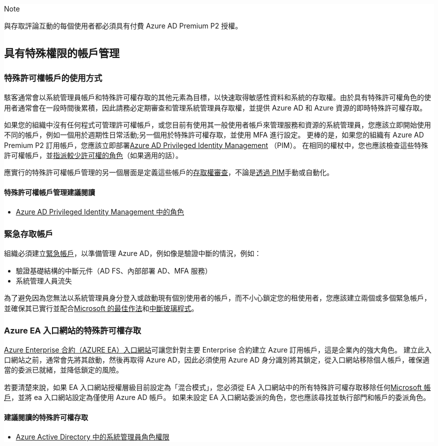 > [!NOTE]
> 與存取評論互動的每個使用者都必須具有付費 Azure AD Premium P2 授權。

## <a name="privileged-account-management"></a>具有特殊權限的帳戶管理

### <a name="privileged-account-usage"></a>特殊許可權帳戶的使用方式

駭客通常會以系統管理員帳戶和特殊許可權存取的其他元素為目標，以快速取得敏感性資料和系統的存取權。由於具有特殊許可權角色的使用者通常會在一段時間後累積，因此請務必定期審查和管理系統管理員存取權，並提供 Azure AD 和 Azure 資源的即時特殊許可權存取。

如果您的組織中沒有任何程式可管理許可權帳戶，或您目前有使用其一般使用者帳戶來管理服務和資源的系統管理員，您應該立即開始使用不同的帳戶，例如一個用於週期性日常活動;另一個用於特殊許可權存取，並使用 MFA 進行設定。 更棒的是，如果您的組織有 Azure AD Premium P2 訂用帳戶，您應該立即部署[Azure AD Privileged Identity Management](https://docs.microsoft.com/azure/active-directory/privileged-identity-management/pim-configure#license-requirements) （PIM）。 在相同的權杖中，您也應該檢查這些特殊許可權帳戶，並[指派較少許可權的角色](https://docs.microsoft.com/azure/active-directory/users-groups-roles/directory-admin-roles-secure)（如果適用的話）。

應實行的特殊許可權帳戶管理的另一個層面是定義這些帳戶的[存取權審查](https://docs.microsoft.com/azure/active-directory/governance/access-reviews-overview)，不論是[透過 PIM](https://docs.microsoft.com/azure/active-directory/privileged-identity-management/pim-how-to-perform-security-review)手動或自動化。

#### <a name="privileged-account-management-recommended-reading"></a>特殊許可權帳戶管理建議閱讀

- [Azure AD Privileged Identity Management 中的角色](https://docs.microsoft.com/azure/active-directory/active-directory-privileged-identity-management-roles)

### <a name="emergency-access-accounts"></a>緊急存取帳戶

組織必須建立[緊急帳戶](https://docs.microsoft.com/azure/active-directory/users-groups-roles/directory-emergency-access)，以準備管理 Azure AD，例如像是驗證中斷的情況，例如：

- 驗證基礎結構的中斷元件（AD FS、內部部署 AD、MFA 服務）
- 系統管理人員流失

為了避免因為您無法以系統管理員身分登入或啟動現有個別使用者的帳戶，而不小心鎖定您的租使用者，您應該建立兩個或多個緊急帳戶，並確保其已實行並配合[Microsoft 的最佳作法](https://docs.microsoft.com/azure/active-directory/users-groups-roles/directory-admin-roles-secure)和[中斷玻璃程式](https://docs.microsoft.com/azure/active-directory/users-groups-roles/directory-admin-roles-secure#break-glass-what-to-do-in-an-emergency)。

### <a name="privileged-access-to-azure-ea-portal"></a>Azure EA 入口網站的特殊許可權存取

[Azure Enterprise 合約（AZURE EA）入口網站](https://azure.microsoft.com/blog/create-enterprise-subscription-experience-in-azure-portal-public-preview/)可讓您針對主要 Enterprise 合約建立 Azure 訂用帳戶，這是企業內的強大角色。 建立此入口網站之前，通常會先將其啟動，然後再取得 Azure AD，因此必須使用 Azure AD 身分識別將其鎖定，從入口網站移除個人帳戶，確保適當的委派已就緒，並降低鎖定的風險。

若要清楚來說，如果 EA 入口網站授權層級目前設定為「混合模式」，您必須從 EA 入口網站中的所有特殊許可權存取移除任何[Microsoft 帳戶](https://support.skype.com/en/faq/FA12059/what-is-a-microsoft-account)，並將 ea 入口網站設定為僅使用 Azure AD 帳戶。 如果未設定 EA 入口網站委派的角色，您也應該尋找並執行部門和帳戶的委派角色。

#### <a name="privileged-access-recommended-reading"></a>建議閱讀的特殊許可權存取

- [Azure Active Directory 中的系統管理員角色權限](https://docs.microsoft.com/azure/active-directory/users-groups-roles/directory-assign-admin-roles)
